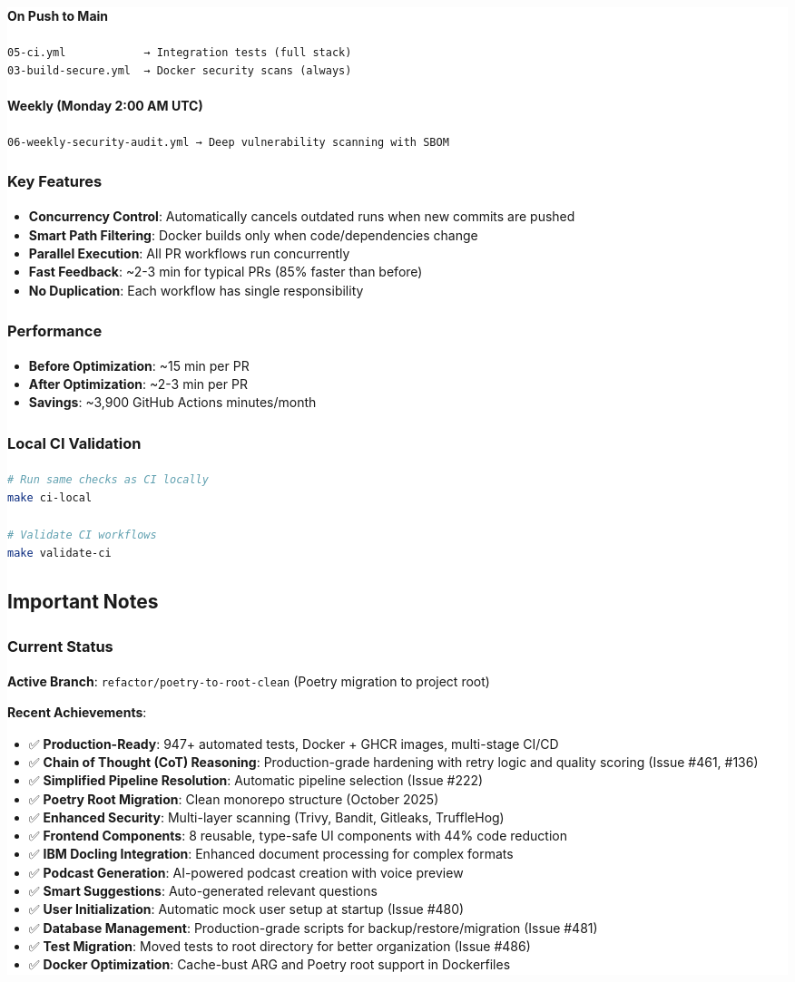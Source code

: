 #### On Push to Main

```
05-ci.yml            → Integration tests (full stack)
03-build-secure.yml  → Docker security scans (always)
```

#### Weekly (Monday 2:00 AM UTC)

```
06-weekly-security-audit.yml → Deep vulnerability scanning with SBOM
```

### Key Features

- **Concurrency Control**: Automatically cancels outdated runs when new commits are pushed
- **Smart Path Filtering**: Docker builds only when code/dependencies change
- **Parallel Execution**: All PR workflows run concurrently
- **Fast Feedback**: ~2-3 min for typical PRs (85% faster than before)
- **No Duplication**: Each workflow has single responsibility

### Performance

- **Before Optimization**: ~15 min per PR
- **After Optimization**: ~2-3 min per PR
- **Savings**: ~3,900 GitHub Actions minutes/month

### Local CI Validation

```bash
# Run same checks as CI locally
make ci-local

# Validate CI workflows
make validate-ci
```

## Important Notes

### Current Status

**Active Branch**: `refactor/poetry-to-root-clean` (Poetry migration to project root)

**Recent Achievements**:

- ✅ **Production-Ready**: 947+ automated tests, Docker + GHCR images, multi-stage CI/CD
- ✅ **Chain of Thought (CoT) Reasoning**: Production-grade hardening with retry logic and quality scoring (Issue #461, #136)
- ✅ **Simplified Pipeline Resolution**: Automatic pipeline selection (Issue #222)
- ✅ **Poetry Root Migration**: Clean monorepo structure (October 2025)
- ✅ **Enhanced Security**: Multi-layer scanning (Trivy, Bandit, Gitleaks, TruffleHog)
- ✅ **Frontend Components**: 8 reusable, type-safe UI components with 44% code reduction
- ✅ **IBM Docling Integration**: Enhanced document processing for complex formats
- ✅ **Podcast Generation**: AI-powered podcast creation with voice preview
- ✅ **Smart Suggestions**: Auto-generated relevant questions
- ✅ **User Initialization**: Automatic mock user setup at startup (Issue #480)
- ✅ **Database Management**: Production-grade scripts for backup/restore/migration (Issue #481)
- ✅ **Test Migration**: Moved tests to root directory for better organization (Issue #486)
- ✅ **Docker Optimization**: Cache-bust ARG and Poetry root support in Dockerfiles
